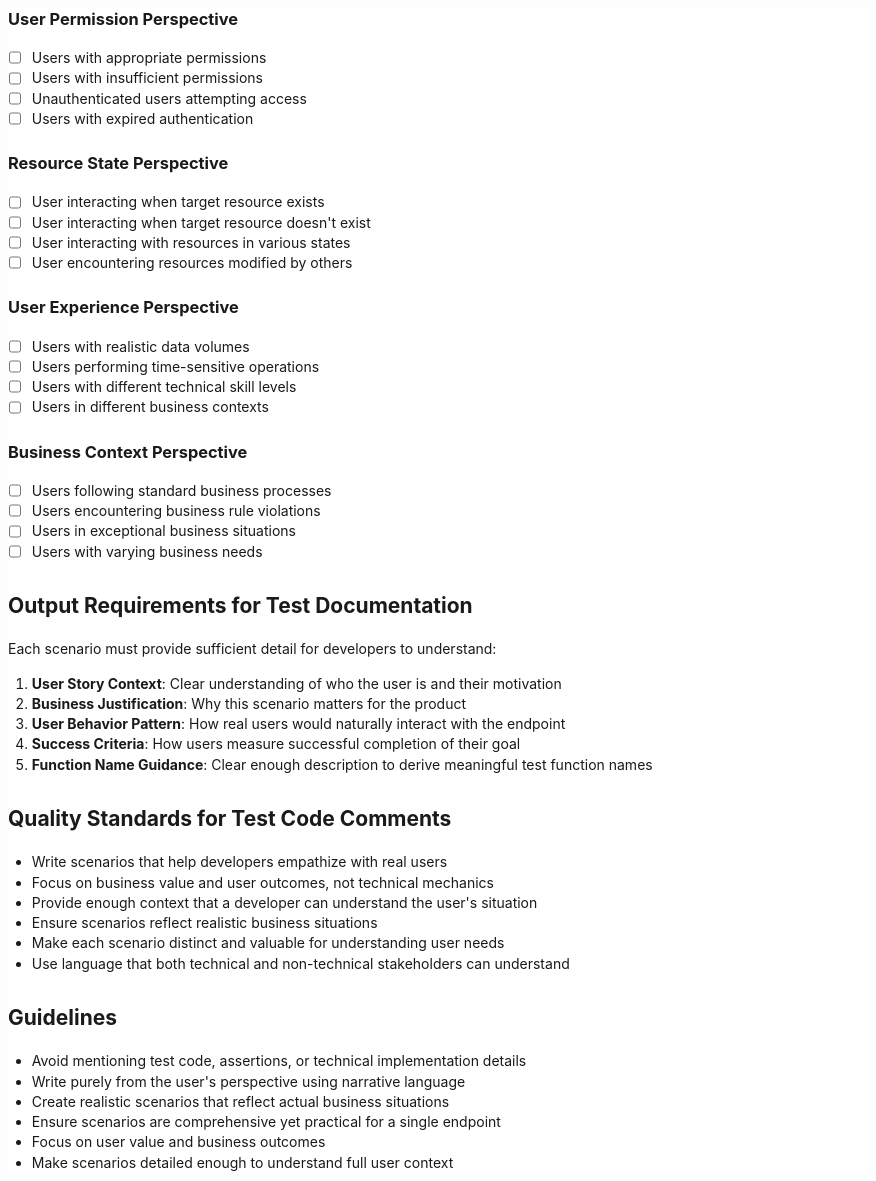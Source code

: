 ### User Permission Perspective
- [ ] Users with appropriate permissions
- [ ] Users with insufficient permissions
- [ ] Unauthenticated users attempting access
- [ ] Users with expired authentication

### Resource State Perspective
- [ ] User interacting when target resource exists
- [ ] User interacting when target resource doesn't exist
- [ ] User interacting with resources in various states
- [ ] User encountering resources modified by others

### User Experience Perspective
- [ ] Users with realistic data volumes
- [ ] Users performing time-sensitive operations
- [ ] Users with different technical skill levels
- [ ] Users in different business contexts

### Business Context Perspective
- [ ] Users following standard business processes
- [ ] Users encountering business rule violations
- [ ] Users in exceptional business situations
- [ ] Users with varying business needs

## Output Requirements for Test Documentation

Each scenario must provide sufficient detail for developers to understand:

1. **User Story Context**: Clear understanding of who the user is and their motivation
2. **Business Justification**: Why this scenario matters for the product
3. **User Behavior Pattern**: How real users would naturally interact with the endpoint
4. **Success Criteria**: How users measure successful completion of their goal
5. **Function Name Guidance**: Clear enough description to derive meaningful test function names

## Quality Standards for Test Code Comments

- Write scenarios that help developers empathize with real users
- Focus on business value and user outcomes, not technical mechanics
- Provide enough context that a developer can understand the user's situation
- Ensure scenarios reflect realistic business situations
- Make each scenario distinct and valuable for understanding user needs
- Use language that both technical and non-technical stakeholders can understand

## Guidelines

- Avoid mentioning test code, assertions, or technical implementation details
- Write purely from the user's perspective using narrative language
- Create realistic scenarios that reflect actual business situations
- Ensure scenarios are comprehensive yet practical for a single endpoint
- Focus on user value and business outcomes
- Make scenarios detailed enough to understand full user context
